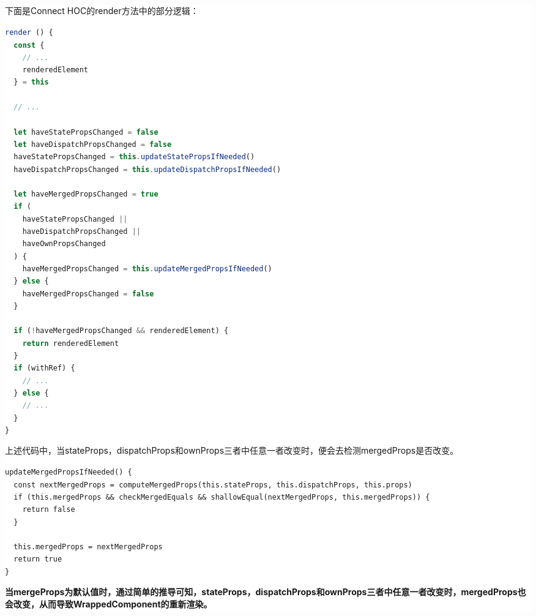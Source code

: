 下面是Connect HOC的render方法中的部分逻辑：

```javascript
render () {
  const {
    // ...
    renderedElement
  } = this
  
  // ...
  
  let haveStatePropsChanged = false
  let haveDispatchPropsChanged = false
  haveStatePropsChanged = this.updateStatePropsIfNeeded()
  haveDispatchPropsChanged = this.updateDispatchPropsIfNeeded()

  let haveMergedPropsChanged = true
  if (
    haveStatePropsChanged ||
    haveDispatchPropsChanged ||
    haveOwnPropsChanged
  ) {
    haveMergedPropsChanged = this.updateMergedPropsIfNeeded()
  } else {
    haveMergedPropsChanged = false
  }

  if (!haveMergedPropsChanged && renderedElement) {
    return renderedElement
  }
  if (withRef) {
    // ...
  } else {
    // ...
  }
}
```

上述代码中，当stateProps，dispatchProps和ownProps三者中任意一者改变时，便会去检测mergedProps是否改变。

```
updateMergedPropsIfNeeded() {
  const nextMergedProps = computeMergedProps(this.stateProps, this.dispatchProps, this.props)
  if (this.mergedProps && checkMergedEquals && shallowEqual(nextMergedProps, this.mergedProps)) {
    return false
  }
  
  this.mergedProps = nextMergedProps
  return true
}
```

__当mergeProps为默认值时，通过简单的推导可知，stateProps，dispatchProps和ownProps三者中任意一者改变时，mergedProps也会改变，从而导致WrappedComponent的重新渲染。__
